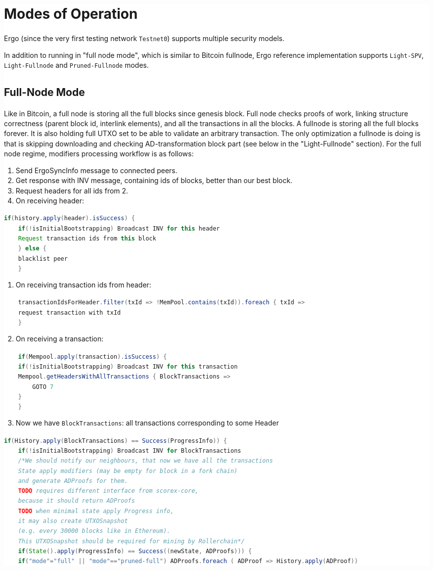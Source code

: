# Modes of Operation


Ergo (since the very first testing network `Testnet0`) supports multiple security models. 

In addition to running in "full node mode", which is similar to Bitcoin fullnode, Ergo reference implementation supports `Light-SPV`, `Light-Fullnode` and `Pruned-Fullnode` modes.

## Full-Node Mode

Like in Bitcoin, a full node is storing all the full blocks since genesis block. Full node checks proofs of work, linking structure correctness (parent block id, interlink elements), and all the transactions in all the blocks. A fullnode is storing all the full blocks forever. It is also holding full UTXO set to be able to validate an arbitrary transaction. The only optimization a fullnode is doing is that is skipping downloading and checking AD-transformation block part (see below in the "Light-Fullnode" section). For the full node regime, modifiers processing workflow is as follows:

1.  Send ErgoSyncInfo message to connected peers.
2.  Get response with INV message, containing ids of blocks, better than our best block.
3.  Request headers for all ids from 2.
4.  On receiving header:

```java
if(history.apply(header).isSuccess) {
    if(!isInitialBootstrapping) Broadcast INV for this header
    Request transaction ids from this block
    } else {
    blacklist peer
    }
```

1.  On receiving transaction ids from header:

```java
    transactionIdsForHeader.filter(txId => !MemPool.contains(txId)).foreach { txId =>
    request transaction with txId
    }
```

2.  On receiving a transaction:

```java
    if(Mempool.apply(transaction).isSuccess) {
    if(!isInitialBootstrapping) Broadcast INV for this transaction
    Mempool.getHeadersWithAllTransactions { BlockTransactions =>
        GOTO 7
    }
    }
```

3.  Now we have `BlockTransactions`: all transactions corresponding to some Header

```java
if(History.apply(BlockTransactions) == Success(ProgressInfo)) {
    if(!isInitialBootstrapping) Broadcast INV for BlockTransactions
    /*We should notify our neighbours, that now we have all the transactions
    State apply modifiers (may be empty for block in a fork chain)
    and generate ADProofs for them.
    TODO requires different interface from scorex-core,
    because it should return ADProofs
    TODO when minimal state apply Progress info,
    it may also create UTXOSnapshot
    (e.g. every 30000 blocks like in Ethereum).
    This UTXOSnapshot should be required for mining by Rollerchain*/
    if(State().apply(ProgressInfo) == Success((newState, ADProofs))) {
    if("mode"="full" || "mode"=="pruned-full") ADProofs.foreach ( ADProof => History.apply(ADProof))
```